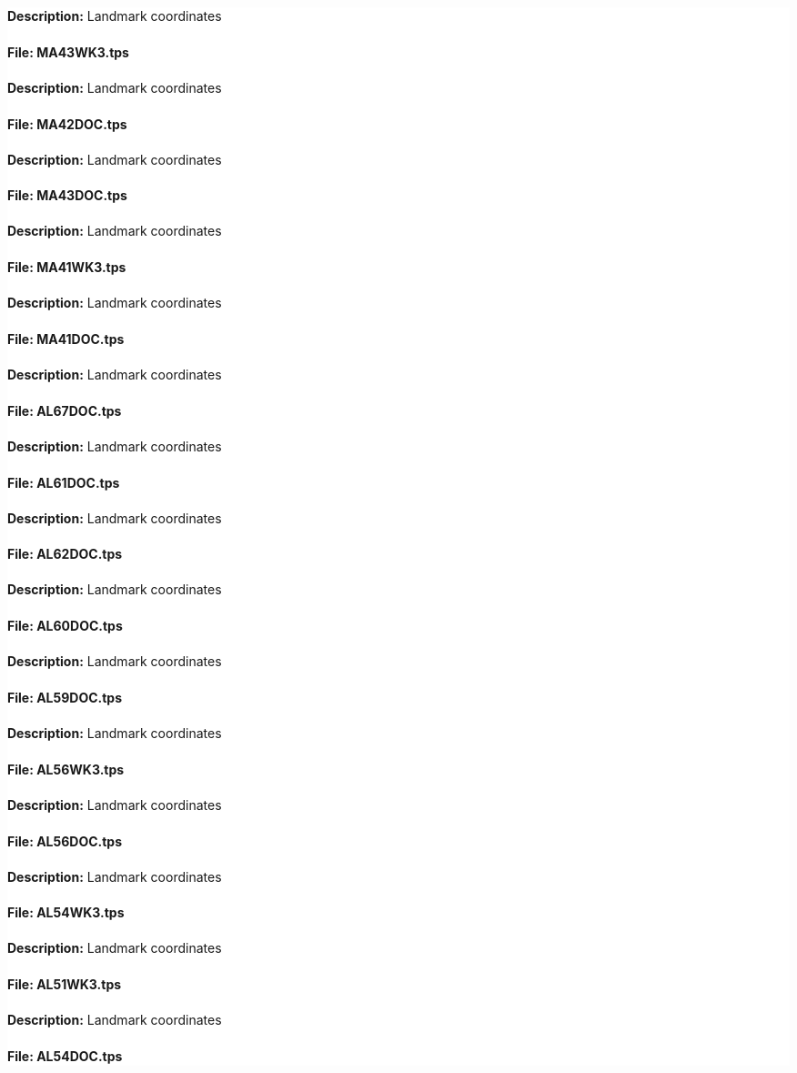 **Description:** Landmark coordinates

#### File: MA43WK3.tps

**Description:** Landmark coordinates

#### File: MA42DOC.tps

**Description:** Landmark coordinates

#### File: MA43DOC.tps

**Description:** Landmark coordinates

#### File: MA41WK3.tps

**Description:** Landmark coordinates

#### File: MA41DOC.tps

**Description:** Landmark coordinates

#### File: AL67DOC.tps

**Description:** Landmark coordinates

#### File: AL61DOC.tps

**Description:** Landmark coordinates

#### File: AL62DOC.tps

**Description:** Landmark coordinates

#### File: AL60DOC.tps

**Description:** Landmark coordinates

#### File: AL59DOC.tps

**Description:** Landmark coordinates

#### File: AL56WK3.tps

**Description:** Landmark coordinates

#### File: AL56DOC.tps

**Description:** Landmark coordinates

#### File: AL54WK3.tps

**Description:** Landmark coordinates

#### File: AL51WK3.tps

**Description:** Landmark coordinates

#### File: AL54DOC.tps
